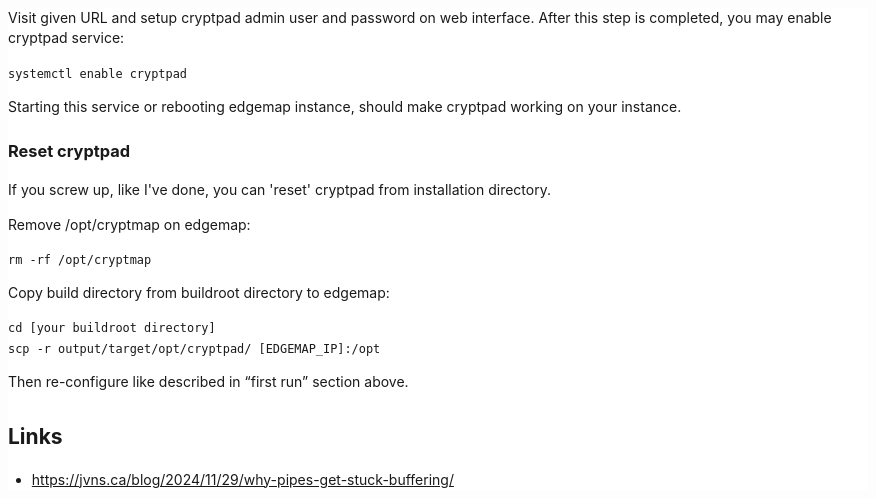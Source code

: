 Visit given URL and setup cryptpad admin user and password on web interface. After this step
is completed, you may enable cryptpad service:

```
systemctl enable cryptpad
```

Starting this service or rebooting edgemap instance, should make cryptpad working on your instance.

### Reset cryptpad

If you screw up, like I've done, you can 'reset' cryptpad from installation directory.

Remove /opt/cryptmap on edgemap:

```
rm -rf /opt/cryptmap
```

Copy build directory from buildroot directory to edgemap:

```
cd [your buildroot directory]
scp -r output/target/opt/cryptpad/ [EDGEMAP_IP]:/opt
```

Then re-configure like described in “first run” section above. 


## Links

* https://jvns.ca/blog/2024/11/29/why-pipes-get-stuck-buffering/
